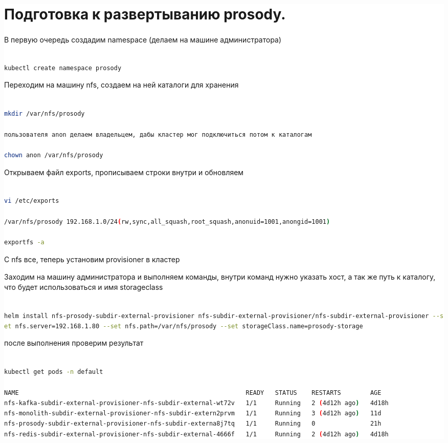 # Подготовка к развертыванию prosody.

В первую очередь создадим namespace (делаем на машине администратора) 

```bash

kubectl create namespace prosody

```

Переходим на машину nfs, создаем на ней каталоги для хранения

```bash

mkdir /var/nfs/prosody

пользователя anon делаем владельцем, дабы кластер мог подключиться потом к каталогам

chown anon /var/nfs/prosody

```

Открываем файл exports, прописываем строки внутри и обновляем

```bash

vi /etc/exports

/var/nfs/prosody 192.168.1.0/24(rw,sync,all_squash,root_squash,anonuid=1001,anongid=1001)

exportfs -a

```

C nfs все, теперь установим provisioner в кластер

Заходим на машину администратора и выполняем команды, внутри команд нужно указать хост, а так же путь к каталогу, что будет использоваться и имя storageclass

```bash

helm install nfs-prosody-subdir-external-provisioner nfs-subdir-external-provisioner/nfs-subdir-external-provisioner --set nfs.server=192.168.1.80 --set nfs.path=/var/nfs/prosody --set storageClass.name=prosody-storage

```

после выполнения проверим результат

```bash

kubectl get pods -n default

NAME                                                              READY   STATUS    RESTARTS        AGE
nfs-kafka-subdir-external-provisioner-nfs-subdir-external-wt72v   1/1     Running   2 (4d12h ago)   4d18h
nfs-monolith-subdir-external-provisioner-nfs-subdir-extern2prvm   1/1     Running   3 (4d12h ago)   11d
nfs-prosody-subdir-external-provisioner-nfs-subdir-externa8j7tq   1/1     Running   0               21h
nfs-redis-subdir-external-provisioner-nfs-subdir-external-4666f   1/1     Running   2 (4d12h ago)   4d18h


```

